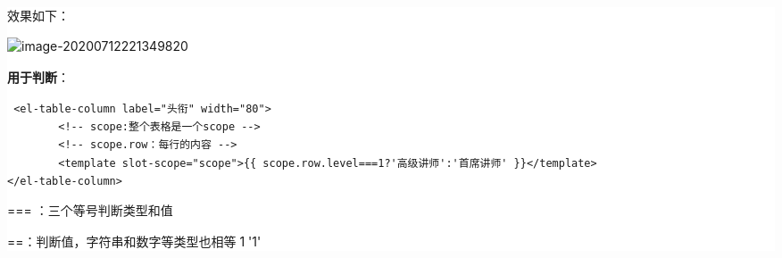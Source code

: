 效果如下：

![image-20200712221349820](https://gitee.com//nopromise/pic/raw/master/typora/20200712221349.png)





**用于判断**：

```vue
 <el-table-column label="头衔" width="80">
        <!-- scope:整个表格是一个scope -->
        <!-- scope.row：每行的内容 -->
        <template slot-scope="scope">{{ scope.row.level===1?'高级讲师':'首席讲师' }}</template>
</el-table-column>
```

=== ：三个等号判断类型和值

==：判断值，字符串和数字等类型也相等 1 '1'